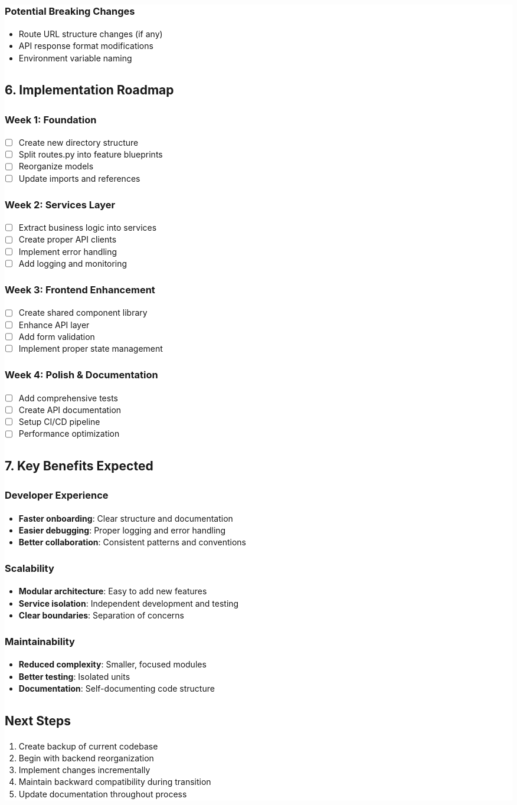 ### Potential Breaking Changes
- Route URL structure changes (if any)
- API response format modifications
- Environment variable naming

## 6. Implementation Roadmap

### Week 1: Foundation
- [ ] Create new directory structure
- [ ] Split routes.py into feature blueprints
- [ ] Reorganize models
- [ ] Update imports and references

### Week 2: Services Layer
- [ ] Extract business logic into services
- [ ] Create proper API clients
- [ ] Implement error handling
- [ ] Add logging and monitoring

### Week 3: Frontend Enhancement
- [ ] Create shared component library
- [ ] Enhance API layer
- [ ] Add form validation
- [ ] Implement proper state management

### Week 4: Polish & Documentation
- [ ] Add comprehensive tests
- [ ] Create API documentation
- [ ] Setup CI/CD pipeline
- [ ] Performance optimization

## 7. Key Benefits Expected

### Developer Experience
- **Faster onboarding**: Clear structure and documentation
- **Easier debugging**: Proper logging and error handling
- **Better collaboration**: Consistent patterns and conventions

### Scalability
- **Modular architecture**: Easy to add new features
- **Service isolation**: Independent development and testing
- **Clear boundaries**: Separation of concerns

### Maintainability
- **Reduced complexity**: Smaller, focused modules
- **Better testing**: Isolated units
- **Documentation**: Self-documenting code structure

## Next Steps
1. Create backup of current codebase
2. Begin with backend reorganization
3. Implement changes incrementally
4. Maintain backward compatibility during transition
5. Update documentation throughout process